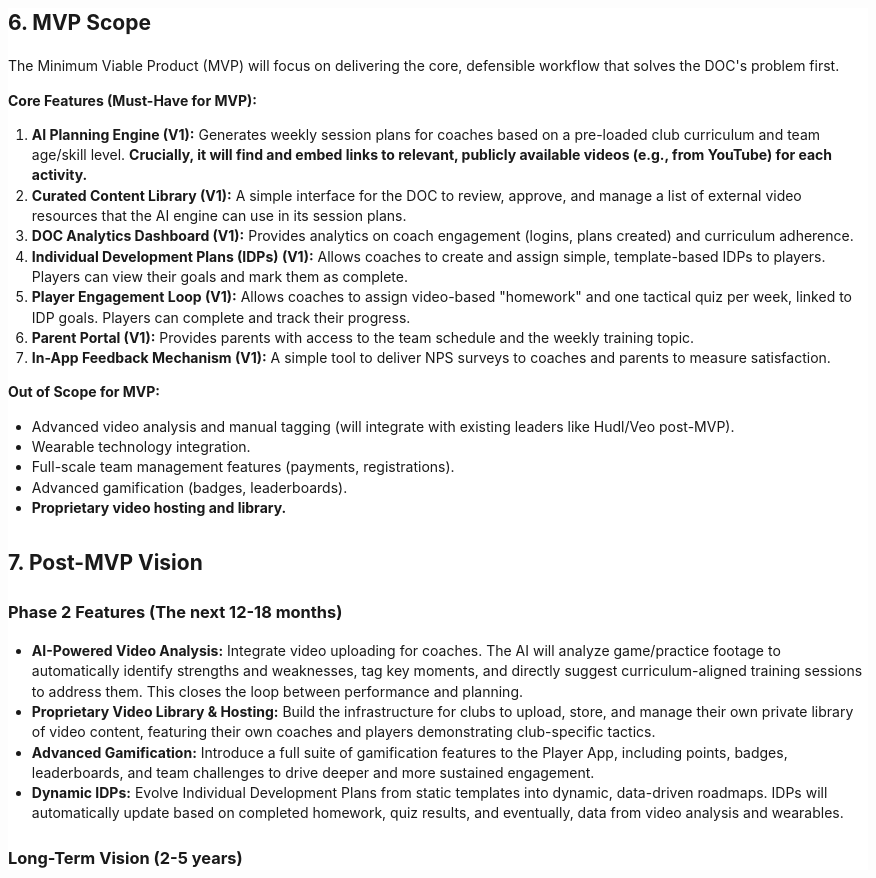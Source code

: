 ## 6. MVP Scope

The Minimum Viable Product (MVP) will focus on delivering the core, defensible workflow that solves the DOC's problem first.

**Core Features (Must-Have for MVP):**

1.  **AI Planning Engine (V1):** Generates weekly session plans for coaches based on a pre-loaded club curriculum and team age/skill level. **Crucially, it will find and embed links to relevant, publicly available videos (e.g., from YouTube) for each activity.**
2.  **Curated Content Library (V1):** A simple interface for the DOC to review, approve, and manage a list of external video resources that the AI engine can use in its session plans.
3.  **DOC Analytics Dashboard (V1):** Provides analytics on coach engagement (logins, plans created) and curriculum adherence.
4.  **Individual Development Plans (IDPs) (V1):** Allows coaches to create and assign simple, template-based IDPs to players. Players can view their goals and mark them as complete.
5.  **Player Engagement Loop (V1):** Allows coaches to assign video-based "homework" and one tactical quiz per week, linked to IDP goals. Players can complete and track their progress.
6.  **Parent Portal (V1):** Provides parents with access to the team schedule and the weekly training topic.
7.  **In-App Feedback Mechanism (V1):** A simple tool to deliver NPS surveys to coaches and parents to measure satisfaction.

**Out of Scope for MVP:**

* Advanced video analysis and manual tagging (will integrate with existing leaders like Hudl/Veo post-MVP).
* Wearable technology integration.
* Full-scale team management features (payments, registrations).
* Advanced gamification (badges, leaderboards).
* **Proprietary video hosting and library.**

## 7. Post-MVP Vision

### Phase 2 Features (The next 12-18 months)

* **AI-Powered Video Analysis:** Integrate video uploading for coaches. The AI will analyze game/practice footage to automatically identify strengths and weaknesses, tag key moments, and directly suggest curriculum-aligned training sessions to address them. This closes the loop between performance and planning.
* **Proprietary Video Library & Hosting:** Build the infrastructure for clubs to upload, store, and manage their own private library of video content, featuring their own coaches and players demonstrating club-specific tactics.
* **Advanced Gamification:** Introduce a full suite of gamification features to the Player App, including points, badges, leaderboards, and team challenges to drive deeper and more sustained engagement.
* **Dynamic IDPs:** Evolve Individual Development Plans from static templates into dynamic, data-driven roadmaps. IDPs will automatically update based on completed homework, quiz results, and eventually, data from video analysis and wearables.

### Long-Term Vision (2-5 years)
